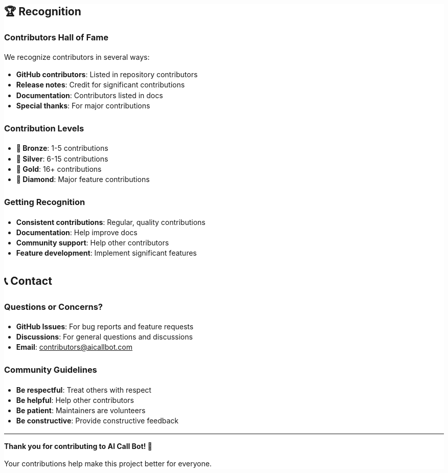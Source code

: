 ## 🏆 Recognition

### Contributors Hall of Fame

We recognize contributors in several ways:

- **GitHub contributors**: Listed in repository contributors
- **Release notes**: Credit for significant contributions
- **Documentation**: Contributors listed in docs
- **Special thanks**: For major contributions

### Contribution Levels

- **🥉 Bronze**: 1-5 contributions
- **🥈 Silver**: 6-15 contributions
- **🥇 Gold**: 16+ contributions
- **💎 Diamond**: Major feature contributions

### Getting Recognition

- **Consistent contributions**: Regular, quality contributions
- **Documentation**: Help improve docs
- **Community support**: Help other contributors
- **Feature development**: Implement significant features

## 📞 Contact

### Questions or Concerns?

- **GitHub Issues**: For bug reports and feature requests
- **Discussions**: For general questions and discussions
- **Email**: [contributors@aicallbot.com](mailto:contributors@aicallbot.com)

### Community Guidelines

- **Be respectful**: Treat others with respect
- **Be helpful**: Help other contributors
- **Be patient**: Maintainers are volunteers
- **Be constructive**: Provide constructive feedback

---

**Thank you for contributing to AI Call Bot! 🎉**

Your contributions help make this project better for everyone. 